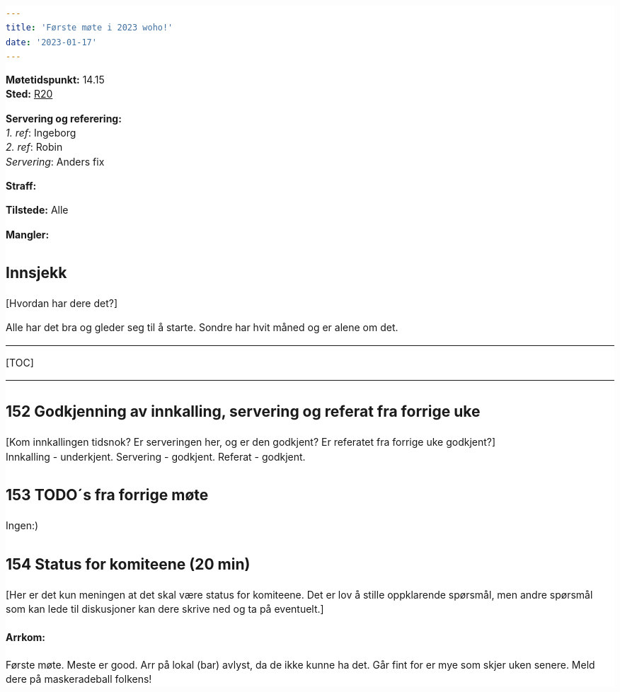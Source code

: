 ```yaml
---
title: 'Første møte i 2023 woho!'
date: '2023-01-17'
---
```


**Møtetidspunkt:** 14.15  
**Sted:** [R20](https://link.mazemap.com/v8zE7dHm)


**Servering og referering:**  
*1. ref*: Ingeborg   
*2. ref*: Robin  
*Servering*: Anders fix 


**Straff:**  



**Tilstede:** 
Alle
              


**Mangler:** 


## Innsjekk
[Hvordan har dere det?]

Alle har det bra og gleder seg til å starte. Sondre har hvit måned og er alene om det. 
- - -

[TOC]

- - -

## 152 Godkjenning av innkalling, servering og referat fra forrige uke
[Kom innkallingen tidsnok? Er serveringen her, og er den godkjent? Er referatet fra forrige uke godkjent?]  
Innkalling - underkjent. 
Servering - godkjent. 
Referat - godkjent. 

## 153 TODO´s fra forrige møte
Ingen:)
 
## 154 Status for komiteene (20 min)
[Her er det kun meningen at det skal være status for komiteene. Det er lov å stille oppklarende spørsmål, men andre spørsmål som kan lede til diskusjoner kan dere skrive ned og ta på eventuelt.]

#### Arrkom: 
Første møte. Meste er good. Arr på lokal (bar) avlyst, da de ikke kunne ha det. Går fint for er mye som skjer uken senere. Meld dere på maskeradeball folkens!
